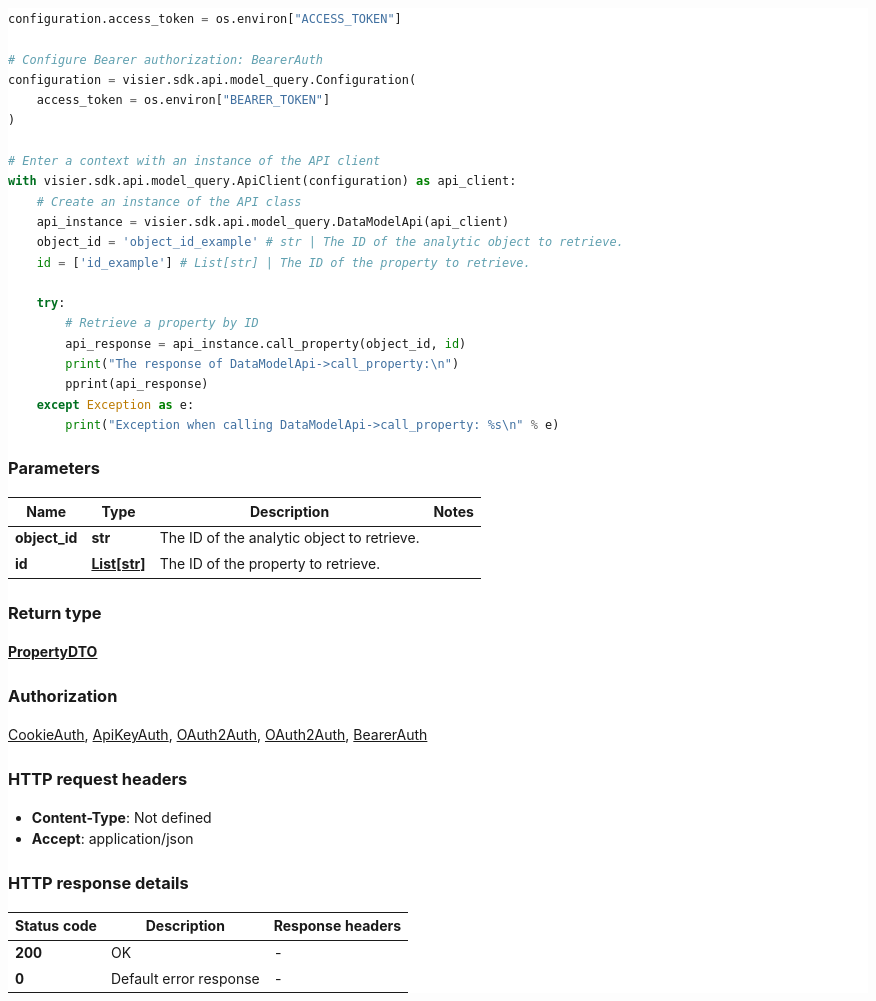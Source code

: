 ```python
configuration.access_token = os.environ["ACCESS_TOKEN"]

# Configure Bearer authorization: BearerAuth
configuration = visier.sdk.api.model_query.Configuration(
    access_token = os.environ["BEARER_TOKEN"]
)

# Enter a context with an instance of the API client
with visier.sdk.api.model_query.ApiClient(configuration) as api_client:
    # Create an instance of the API class
    api_instance = visier.sdk.api.model_query.DataModelApi(api_client)
    object_id = 'object_id_example' # str | The ID of the analytic object to retrieve.
    id = ['id_example'] # List[str] | The ID of the property to retrieve.

    try:
        # Retrieve a property by ID
        api_response = api_instance.call_property(object_id, id)
        print("The response of DataModelApi->call_property:\n")
        pprint(api_response)
    except Exception as e:
        print("Exception when calling DataModelApi->call_property: %s\n" % e)
```



### Parameters


Name | Type | Description  | Notes
------------- | ------------- | ------------- | -------------
 **object_id** | **str**| The ID of the analytic object to retrieve. | 
 **id** | [**List[str]**](str.md)| The ID of the property to retrieve. | 

### Return type

[**PropertyDTO**](PropertyDTO.md)

### Authorization

[CookieAuth](../README.md#CookieAuth), [ApiKeyAuth](../README.md#ApiKeyAuth), [OAuth2Auth](../README.md#OAuth2Auth), [OAuth2Auth](../README.md#OAuth2Auth), [BearerAuth](../README.md#BearerAuth)

### HTTP request headers

 - **Content-Type**: Not defined
 - **Accept**: application/json

### HTTP response details

| Status code | Description | Response headers |
|-------------|-------------|------------------|
**200** | OK |  -  |
**0** | Default error response |  -  |
